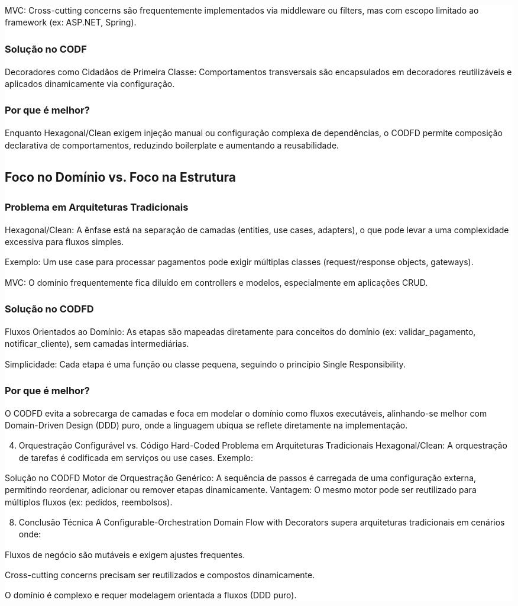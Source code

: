 MVC: Cross-cutting concerns são frequentemente implementados via middleware ou filters, mas com escopo limitado ao framework (ex: ASP.NET, Spring).

### Solução no CODF
Decoradores como Cidadãos de Primeira Classe: Comportamentos transversais são encapsulados em decoradores reutilizáveis e aplicados dinamicamente via configuração.

### Por que é melhor?
Enquanto Hexagonal/Clean exigem injeção manual ou configuração complexa de dependências, o CODFD permite composição declarativa de comportamentos, reduzindo boilerplate e aumentando a reusabilidade.

## Foco no Domínio vs. Foco na Estrutura

### Problema em Arquiteturas Tradicionais
Hexagonal/Clean: A ênfase está na separação de camadas (entities, use cases, adapters), o que pode levar a uma complexidade excessiva para fluxos simples.

Exemplo: Um use case para processar pagamentos pode exigir múltiplas classes (request/response objects, gateways).

MVC: O domínio frequentemente fica diluído em controllers e modelos, especialmente em aplicações CRUD.

### Solução no CODFD
Fluxos Orientados ao Domínio: As etapas são mapeadas diretamente para conceitos do domínio (ex: validar_pagamento, notificar_cliente), sem camadas intermediárias.

Simplicidade: Cada etapa é uma função ou classe pequena, seguindo o princípio Single Responsibility.

### Por que é melhor?
O CODFD evita a sobrecarga de camadas e foca em modelar o domínio como fluxos executáveis, alinhando-se melhor com Domain-Driven Design (DDD) puro, onde a linguagem ubíqua se reflete diretamente na implementação.

4. Orquestração Configurável vs. Código Hard-Coded
Problema em Arquiteturas Tradicionais
Hexagonal/Clean: A orquestração de tarefas é codificada em serviços ou use cases. Exemplo:


Solução no CODFD
Motor de Orquestração Genérico: A sequência de passos é carregada de uma configuração externa, permitindo reordenar, adicionar ou remover etapas dinamicamente.
Vantagem: O mesmo motor pode ser reutilizado para múltiplos fluxos (ex: pedidos, reembolsos).

8. Conclusão Técnica
A Configurable-Orchestration Domain Flow with Decorators supera arquiteturas tradicionais em cenários onde:

Fluxos de negócio são mutáveis e exigem ajustes frequentes.

Cross-cutting concerns precisam ser reutilizados e compostos dinamicamente.

O domínio é complexo e requer modelagem orientada a fluxos (DDD puro).
